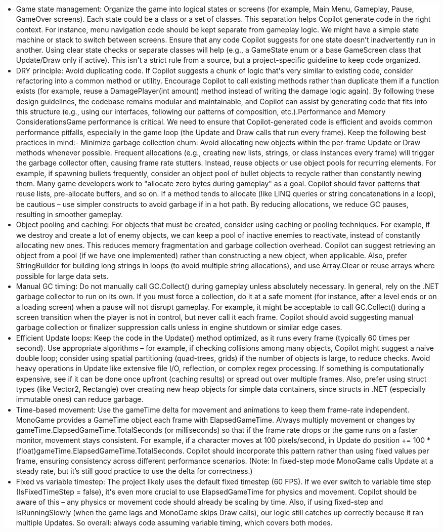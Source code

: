 - Game state management: Organize the game into logical states or screens (for example, Main Menu, Gameplay, Pause, GameOver screens). Each state could be a class or a set of classes. This separation helps Copilot generate code in the right context. For instance, menu navigation code should be kept separate from gameplay logic. We might have a simple state machine or stack to switch between screens. Ensure that any code Copilot suggests for one state doesn’t inadvertently run in another. Using clear state checks or separate classes will help (e.g., a GameState enum or a base GameScreen class that Update/Draw only if active). This isn't a strict rule from a source, but a project-specific guideline to keep code organized.
- DRY principle: Avoid duplicating code. If Copilot suggests a chunk of logic that's very similar to existing code, consider refactoring into a common method or utility. Encourage Copilot to call existing methods rather than duplicate them if a function exists (for example, reuse a DamagePlayer(int amount) method instead of writing the damage logic again).
By following these design guidelines, the codebase remains modular and maintainable, and Copilot can assist by generating code that fits into this structure (e.g., using our interfaces, following our patterns of composition, etc.).Performance and Memory ConsiderationsGame performance is critical. We need to ensure that Copilot-generated code is efficient and avoids common performance pitfalls, especially in the game loop (the Update and Draw calls that run every frame). Keep the following best practices in mind:- Minimize garbage collection churn: Avoid allocating new objects within the per-frame Update or Draw methods whenever possible. Frequent allocations (e.g., creating new lists, strings, or class instances every frame) will trigger the garbage collector often, causing frame rate stutters. Instead, reuse objects or use object pools for recurring elements. For example, if spawning bullets frequently, consider an object pool of bullet objects to recycle rather than constantly newing them. Many game developers work to "allocate zero bytes during gameplay" as a goal. Copilot should favor patterns that reuse lists, pre-allocate buffers, and so on. If a method tends to allocate (like LINQ queries or string concatenations in a loop), be cautious – use simpler constructs to avoid garbage if in a hot path. By reducing allocations, we reduce GC pauses, resulting in smoother gameplay.
- Object pooling and caching: For objects that must be created, consider using caching or pooling techniques. For example, if we destroy and create a lot of enemy objects, we can keep a pool of inactive enemies to reactivate, instead of constantly allocating new ones. This reduces memory fragmentation and garbage collection overhead. Copilot can suggest retrieving an object from a pool (if we have one implemented) rather than constructing a new object, when applicable. Also, prefer StringBuilder for building long strings in loops (to avoid multiple string allocations), and use Array.Clear or reuse arrays where possible for large data sets.
- Manual GC timing: Do not manually call GC.Collect() during gameplay unless absolutely necessary. In general, rely on the .NET garbage collector to run on its own. If you must force a collection, do it at a safe moment (for instance, after a level ends or on a loading screen) when a pause will not disrupt gameplay. For example, it might be acceptable to call GC.Collect() during a screen transition when the player is not in control, but never call it each frame. Copilot should avoid suggesting manual garbage collection or finalizer suppression calls unless in engine shutdown or similar edge cases.
- Efficient Update loops: Keep the code in the Update() method optimized, as it runs every frame (typically 60 times per second). Use appropriate algorithms – for example, if checking collisions among many objects, Copilot might suggest a naive double loop; consider using spatial partitioning (quad-trees, grids) if the number of objects is large, to reduce checks. Avoid heavy operations in Update like extensive file I/O, reflection, or complex regex processing. If something is computationally expensive, see if it can be done once upfront (caching results) or spread out over multiple frames. Also, prefer using struct types (like Vector2, Rectangle) over creating new heap objects for simple data containers, since structs in .NET (especially immutable ones) can reduce garbage.
- Time-based movement: Use the gameTime delta for movement and animations to keep them frame-rate independent. MonoGame provides a GameTime object each frame with ElapsedGameTime. Always multiply movement or changes by gameTime.ElapsedGameTime.TotalSeconds (or milliseconds) so that if the frame rate drops or the game runs on a faster monitor, movement stays consistent. For example, if a character moves at 100 pixels/second, in Update do position += 100 * (float)gameTime.ElapsedGameTime.TotalSeconds. Copilot should incorporate this pattern rather than using fixed values per frame, ensuring consistency across different performance scenarios. (Note: In fixed-step mode MonoGame calls Update at a steady rate, but it’s still good practice to use the delta for correctness.)
- Fixed vs variable timestep: The project likely uses the default fixed timestep (60 FPS). If we ever switch to variable time step (IsFixedTimeStep = false), it's even more crucial to use ElapsedGameTime for physics and movement. Copilot should be aware of this – any physics or movement code should already be scaling by time. Also, if using fixed-step and IsRunningSlowly (when the game lags and MonoGame skips Draw calls), our logic still catches up correctly because it ran multiple Updates. So overall: always code assuming variable timing, which covers both modes.